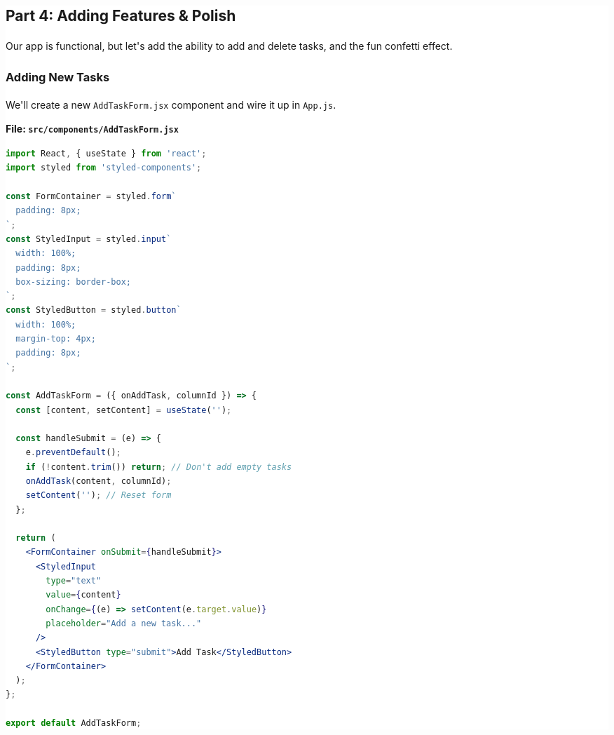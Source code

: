 
## Part 4: Adding Features & Polish

Our app is functional, but let's add the ability to add and delete tasks, and the fun confetti effect.

### Adding New Tasks

We'll create a new `AddTaskForm.jsx` component and wire it up in `App.js`.

**File: `src/components/AddTaskForm.jsx`**
```jsx
import React, { useState } from 'react';
import styled from 'styled-components';

const FormContainer = styled.form`
  padding: 8px;
`;
const StyledInput = styled.input`
  width: 100%;
  padding: 8px;
  box-sizing: border-box;
`;
const StyledButton = styled.button`
  width: 100%;
  margin-top: 4px;
  padding: 8px;
`;

const AddTaskForm = ({ onAddTask, columnId }) => {
  const [content, setContent] = useState('');

  const handleSubmit = (e) => {
    e.preventDefault();
    if (!content.trim()) return; // Don't add empty tasks
    onAddTask(content, columnId);
    setContent(''); // Reset form
  };

  return (
    <FormContainer onSubmit={handleSubmit}>
      <StyledInput
        type="text"
        value={content}
        onChange={(e) => setContent(e.target.value)}
        placeholder="Add a new task..."
      />
      <StyledButton type="submit">Add Task</StyledButton>
    </FormContainer>
  );
};

export default AddTaskForm;
```
